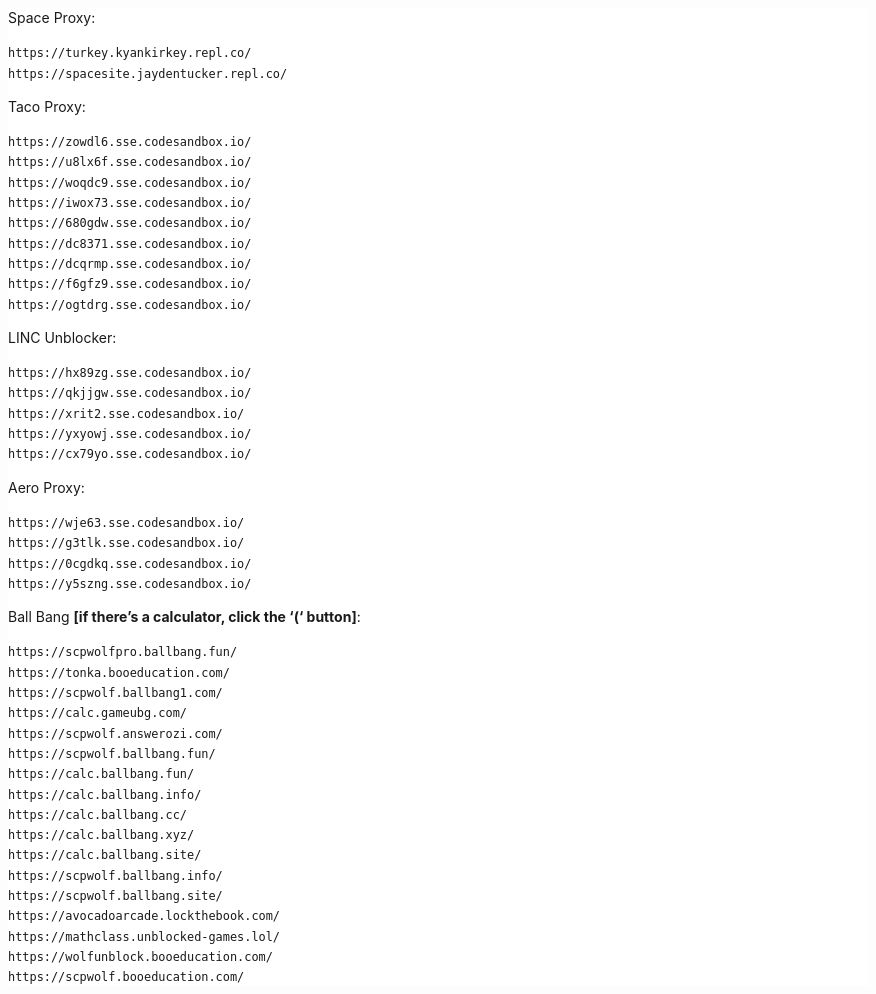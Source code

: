 
Space Proxy: 


```
https://turkey.kyankirkey.repl.co/ 
https://spacesite.jaydentucker.repl.co/ 
```


Taco Proxy:


```
https://zowdl6.sse.codesandbox.io/ 
https://u8lx6f.sse.codesandbox.io/ 
https://woqdc9.sse.codesandbox.io/ 
https://iwox73.sse.codesandbox.io/ 
https://680gdw.sse.codesandbox.io/ 
https://dc8371.sse.codesandbox.io/ 
https://dcqrmp.sse.codesandbox.io/ 
https://f6gfz9.sse.codesandbox.io/ 
https://ogtdrg.sse.codesandbox.io/ 
```


LINC Unblocker:


```
https://hx89zg.sse.codesandbox.io/ 
https://qkjjgw.sse.codesandbox.io/ 
https://xrit2.sse.codesandbox.io/ 
https://yxyowj.sse.codesandbox.io/ 
https://cx79yo.sse.codesandbox.io/ 
```


Aero Proxy:


```
https://wje63.sse.codesandbox.io/ 
https://g3tlk.sse.codesandbox.io/ 
https://0cgdkq.sse.codesandbox.io/ 
https://y5szng.sse.codesandbox.io/ 
```


Ball Bang **[if there’s a calculator, click the ‘(‘ button]**:


```
https://scpwolfpro.ballbang.fun/ 
https://tonka.booeducation.com/ 
https://scpwolf.ballbang1.com/
https://calc.gameubg.com/ 
https://scpwolf.answerozi.com/ 
https://scpwolf.ballbang.fun/
https://calc.ballbang.fun/  
https://calc.ballbang.info/ 
https://calc.ballbang.cc/ 
https://calc.ballbang.xyz/ 
https://calc.ballbang.site/ 
https://scpwolf.ballbang.info/ 
https://scpwolf.ballbang.site/ 
https://avocadoarcade.lockthebook.com/
https://mathclass.unblocked-games.lol/ 
https://wolfunblock.booeducation.com/ 
https://scpwolf.booeducation.com/ 
```
